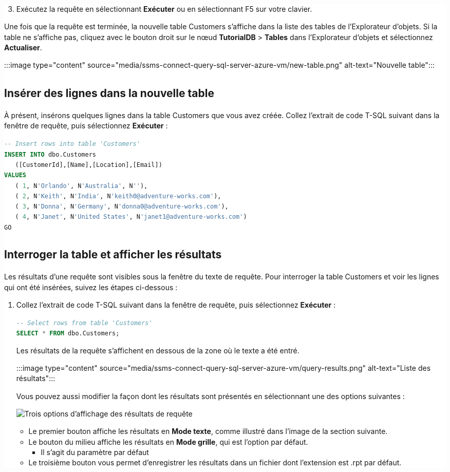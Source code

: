 3. Exécutez la requête en sélectionnant **Exécuter** ou en sélectionnant F5 sur votre clavier.

Une fois que la requête est terminée, la nouvelle table Customers s’affiche dans la liste des tables de l’Explorateur d’objets. Si la table ne s’affiche pas, cliquez avec le bouton droit sur le nœud **TutorialDB** > **Tables** dans l’Explorateur d’objets et sélectionnez **Actualiser**.

   :::image type="content" source="media/ssms-connect-query-sql-server-azure-vm/new-table.png" alt-text="Nouvelle table":::

## <a name="insert-rows-into-the-new-table"></a>Insérer des lignes dans la nouvelle table

À présent, insérons quelques lignes dans la table Customers que vous avez créée. Collez l’extrait de code T-SQL suivant dans la fenêtre de requête, puis sélectionnez **Exécuter** :

   ```sql
   -- Insert rows into table 'Customers'
   INSERT INTO dbo.Customers
      ([CustomerId],[Name],[Location],[Email])
   VALUES
      ( 1, N'Orlando', N'Australia', N''),
      ( 2, N'Keith', N'India', N'keith0@adventure-works.com'),
      ( 3, N'Donna', N'Germany', N'donna0@adventure-works.com'),
      ( 4, N'Janet', N'United States', N'janet1@adventure-works.com')
   GO
   ```

## <a name="query-the-table-and-view-the-results"></a>Interroger la table et afficher les résultats

Les résultats d’une requête sont visibles sous la fenêtre du texte de requête. Pour interroger la table Customers et voir les lignes qui ont été insérées, suivez les étapes ci-dessous :

1. Collez l’extrait de code T-SQL suivant dans la fenêtre de requête, puis sélectionnez **Exécuter** :

   ```sql
   -- Select rows from table 'Customers'
   SELECT * FROM dbo.Customers;
   ```

    Les résultats de la requête s’affichent en dessous de la zone où le texte a été entré.

   :::image type="content" source="media/ssms-connect-query-sql-server-azure-vm/query-results.png" alt-text="Liste des résultats":::

    Vous pouvez aussi modifier la façon dont les résultats sont présentés en sélectionnant une des options suivantes :

   ![Trois options d’affichage des résultats de requête](media/ssms-connect-query-sql-server-azure-vm/results.png)

   - Le premier bouton affiche les résultats en **Mode texte**, comme illustré dans l’image de la section suivante.
   - Le bouton du milieu affiche les résultats en **Mode grille**, qui est l’option par défaut.
       - Il s’agit du paramètre par défaut
   - Le troisième bouton vous permet d’enregistrer les résultats dans un fichier dont l’extension est .rpt par défaut.

